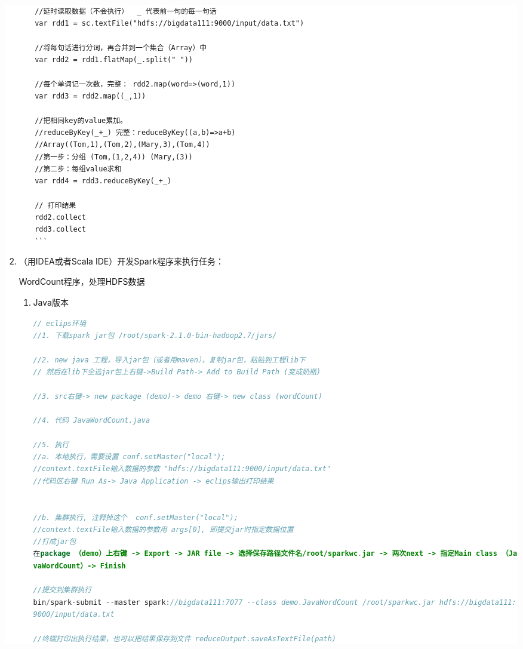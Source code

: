            //延时读取数据（不会执行）  _ 代表前一句的每一句话
           var rdd1 = sc.textFile("hdfs://bigdata111:9000/input/data.txt")
           
           //将每句话进行分词，再合并到一个集合（Array）中
           var rdd2 = rdd1.flatMap(_.split(" "))
           
           //每个单词记一次数，完整： rdd2.map(word=>(word,1))
           var rdd3 = rdd2.map((_,1))
           
           //把相同key的value累加。 
           //reduceByKey(_+_) 完整：reduceByKey((a,b)=>a+b)
           //Array((Tom,1),(Tom,2),(Mary,3),(Tom,4))
           //第一步：分组 (Tom,(1,2,4)) (Mary,(3))
           //第二步：每组value求和 
           var rdd4 = rdd3.reduceByKey(_+_)
           
           // 打印结果
           rdd2.collect
           rdd3.collect
           ```

           

2. （用IDEA或者Scala IDE）开发Spark程序来执行任务：

    WordCount程序，处理HDFS数据

    1. Java版本

       ```java
       // eclips环境
       //1. 下载spark jar包 /root/spark-2.1.0-bin-hadoop2.7/jars/
       
       //2. new java 工程，导入jar包（或者用maven），复制jar包，粘贴到工程lib下
       // 然后在lib下全选jar包上右键->Build Path-> Add to Build Path (变成奶瓶)
       
       //3. src右键-> new package (demo)-> demo 右键-> new class (wordCount) 
       
       //4. 代码 JavaWordCount.java
       
       //5. 执行
       //a. 本地执行，需要设置 conf.setMaster("local"); 
       //context.textFile输入数据的参数 "hdfs://bigdata111:9000/input/data.txt"
       //代码区右键 Run As-> Java Application -> eclips输出打印结果
       
       
       //b. 集群执行, 注释掉这个  conf.setMaster("local"); 
       //context.textFile输入数据的参数用 args[0], 即提交jar时指定数据位置
       //打成jar包
       在package （demo）上右键 -> Export -> JAR file -> 选择保存路径文件名/root/sparkwc.jar -> 两次next -> 指定Main class （JavaWordCount）-> Finish
       
       //提交到集群执行
       bin/spark-submit --master spark://bigdata111:7077 --class demo.JavaWordCount /root/sparkwc.jar hdfs://bigdata111:9000/input/data.txt
       
       //终端打印出执行结果，也可以把结果保存到文件 reduceOutput.saveAsTextFile(path)
       ```

       